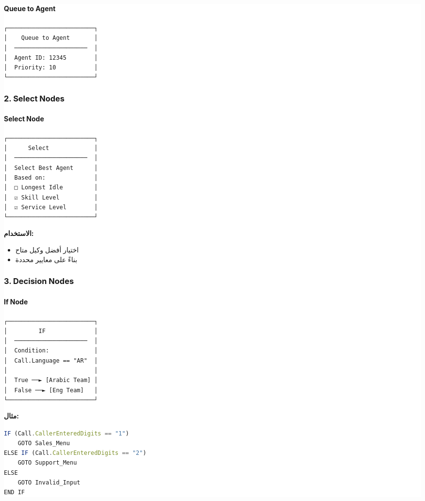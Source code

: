 #### Queue to Agent
```
┌─────────────────────────┐
│    Queue to Agent       │
│  ─────────────────────  │
│  Agent ID: 12345        │
│  Priority: 10           │
└─────────────────────────┘
```

### 2. Select Nodes

#### Select Node
```
┌─────────────────────────┐
│      Select             │
│  ─────────────────────  │
│  Select Best Agent      │
│  Based on:              │
│  □ Longest Idle         │
│  ☑ Skill Level          │
│  ☑ Service Level        │
└─────────────────────────┘
```

**الاستخدام:**
- اختيار أفضل وكيل متاح
- بناءً على معايير محددة

### 3. Decision Nodes

#### If Node
```
┌─────────────────────────┐
│         IF              │
│  ─────────────────────  │
│  Condition:             │
│  Call.Language == "AR"  │
│                         │
│  True ──► [Arabic Team] │
│  False ──► [Eng Team]   │
└─────────────────────────┘
```

**مثال:**
```javascript
IF (Call.CallerEnteredDigits == "1")
    GOTO Sales_Menu
ELSE IF (Call.CallerEnteredDigits == "2")
    GOTO Support_Menu
ELSE
    GOTO Invalid_Input
END IF
```

